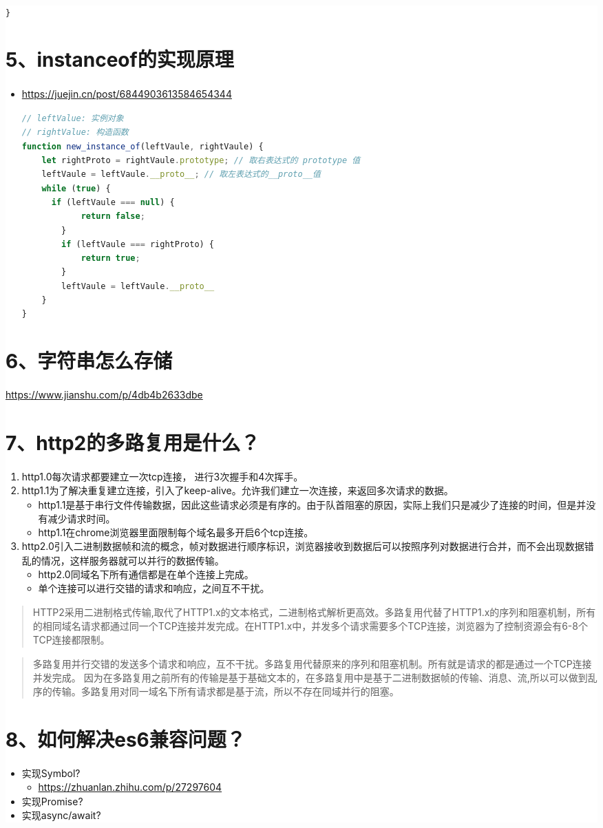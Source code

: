 ```js
}
```





# 5、instanceof的实现原理

- https://juejin.cn/post/6844903613584654344

  ```js
  // leftValue: 实例对象
  // rightValue: 构造函数
  function new_instance_of(leftVaule, rightVaule) { 
      let rightProto = rightVaule.prototype; // 取右表达式的 prototype 值
      leftVaule = leftVaule.__proto__; // 取左表达式的__proto__值
      while (true) {
      	if (leftVaule === null) {
              return false;	
          }
          if (leftVaule === rightProto) {
              return true;	
          } 
          leftVaule = leftVaule.__proto__ 
      }
  }
  ```


# 6、字符串怎么存储

https://www.jianshu.com/p/4db4b2633dbe

# 7、http2的多路复用是什么？
1. http1.0每次请求都要建立一次tcp连接， 进行3次握手和4次挥手。
2. http1.1为了解决重复建立连接，引入了keep-alive。允许我们建立一次连接，来返回多次请求的数据。
    - http1.1是基于串行文件传输数据，因此这些请求必须是有序的。由于队首阻塞的原因，实际上我们只是减少了连接的时间，但是并没有减少请求时间。
    - http1.1在chrome浏览器里面限制每个域名最多开启6个tcp连接。
3. http2.0引入二进制数据帧和流的概念，帧对数据进行顺序标识，浏览器接收到数据后可以按照序列对数据进行合并，而不会出现数据错乱的情况，这样服务器就可以并行的数据传输。 
    - http2.0同域名下所有通信都是在单个连接上完成。
    - 单个连接可以进行交错的请求和响应，之间互不干扰。

> HTTP2采用二进制格式传输,取代了HTTP1.x的文本格式，二进制格式解析更高效。多路复用代替了HTTP1.x的序列和阻塞机制，所有的相同域名请求都通过同一个TCP连接并发完成。在HTTP1.x中，并发多个请求需要多个TCP连接，浏览器为了控制资源会有6-8个TCP连接都限制。

> 多路复用并行交错的发送多个请求和响应，互不干扰。多路复用代替原来的序列和阻塞机制。所有就是请求的都是通过一个TCP连接并发完成。
因为在多路复用之前所有的传输是基于基础文本的，在多路复用中是基于二进制数据帧的传输、消息、流,所以可以做到乱序的传输。多路复用对同一域名下所有请求都是基于流，所以不存在同域并行的阻塞。

# 8、如何解决es6兼容问题？
- 实现Symbol?
  - https://zhuanlan.zhihu.com/p/27297604
- 实现Promise?
- 实现async/await?
